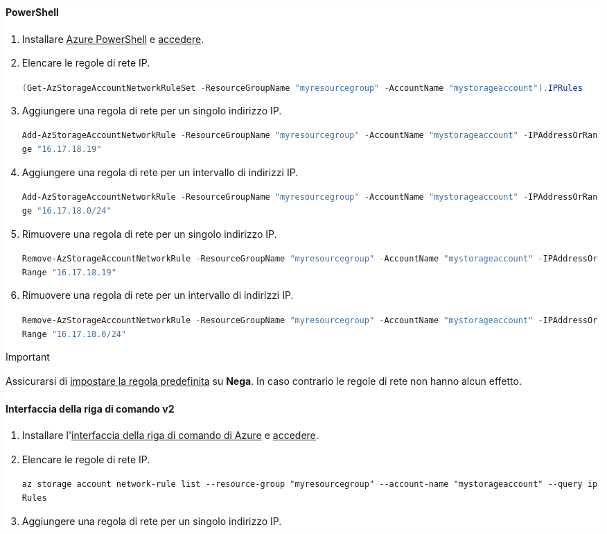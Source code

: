 #### <a name="powershell"></a>PowerShell

1. Installare [Azure PowerShell](/powershell/azure/install-Az-ps) e [accedere](/powershell/azure/authenticate-azureps).

1. Elencare le regole di rete IP.

    ```powershell
    (Get-AzStorageAccountNetworkRuleSet -ResourceGroupName "myresourcegroup" -AccountName "mystorageaccount").IPRules
    ```

1. Aggiungere una regola di rete per un singolo indirizzo IP.

    ```powershell
    Add-AzStorageAccountNetworkRule -ResourceGroupName "myresourcegroup" -AccountName "mystorageaccount" -IPAddressOrRange "16.17.18.19"
    ```

1. Aggiungere una regola di rete per un intervallo di indirizzi IP.

    ```powershell
    Add-AzStorageAccountNetworkRule -ResourceGroupName "myresourcegroup" -AccountName "mystorageaccount" -IPAddressOrRange "16.17.18.0/24"
    ```

1. Rimuovere una regola di rete per un singolo indirizzo IP.

    ```powershell
    Remove-AzStorageAccountNetworkRule -ResourceGroupName "myresourcegroup" -AccountName "mystorageaccount" -IPAddressOrRange "16.17.18.19"
    ```

1. Rimuovere una regola di rete per un intervallo di indirizzi IP.

    ```powershell
    Remove-AzStorageAccountNetworkRule -ResourceGroupName "myresourcegroup" -AccountName "mystorageaccount" -IPAddressOrRange "16.17.18.0/24"
    ```

> [!IMPORTANT]
> Assicurarsi di [impostare la regola predefinita](#change-the-default-network-access-rule) su **Nega**. In caso contrario le regole di rete non hanno alcun effetto.

#### <a name="cliv2"></a>Interfaccia della riga di comando v2

1. Installare l'[interfaccia della riga di comando di Azure](/cli/azure/install-azure-cli) e [accedere](/cli/azure/authenticate-azure-cli).

1. Elencare le regole di rete IP.

    ```azurecli
    az storage account network-rule list --resource-group "myresourcegroup" --account-name "mystorageaccount" --query ipRules
    ```

1. Aggiungere una regola di rete per un singolo indirizzo IP.
